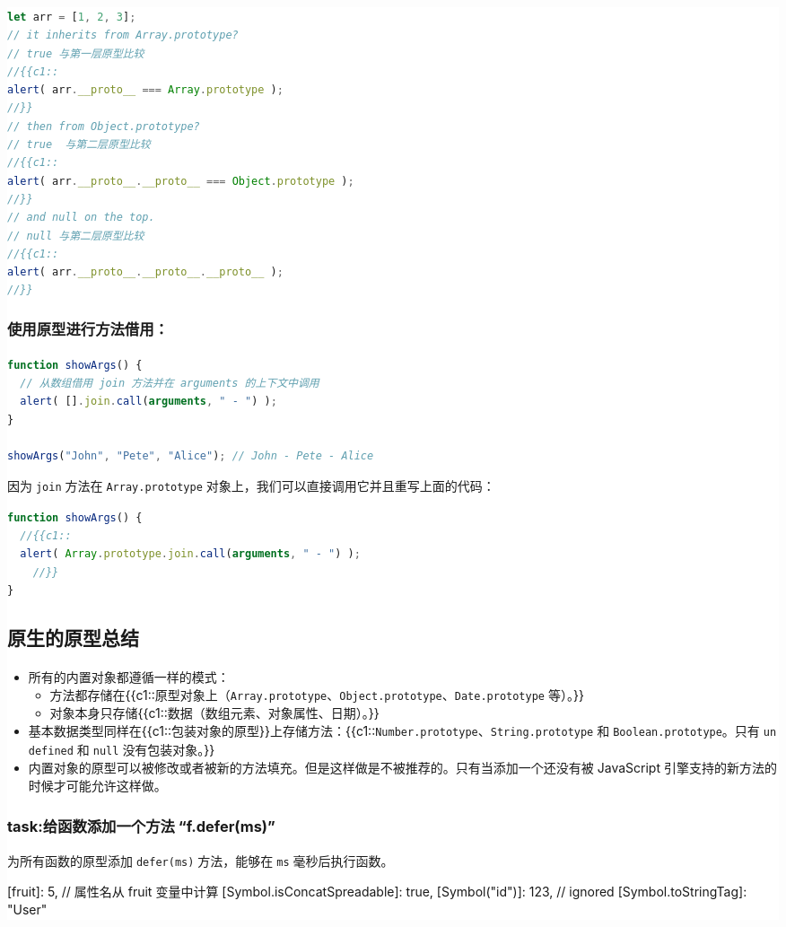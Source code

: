 ```javascript
let arr = [1, 2, 3];
// it inherits from Array.prototype?
// true 与第一层原型比较
//{{c1::
alert( arr.__proto__ === Array.prototype ); 
//}}
// then from Object.prototype?
// true  与第二层原型比较
//{{c1::
alert( arr.__proto__.__proto__ === Object.prototype );
//}}
// and null on the top.
// null 与第二层原型比较
//{{c1::
alert( arr.__proto__.__proto__.__proto__ ); 
//}}
```

### 使用原型进行方法借用： [	](javascript_info_20191230080406356)

```javascript
function showArgs() {
  // 从数组借用 join 方法并在 arguments 的上下文中调用
  alert( [].join.call(arguments, " - ") );
}

showArgs("John", "Pete", "Alice"); // John - Pete - Alice
```

因为 `join` 方法在 `Array.prototype` 对象上，我们可以直接调用它并且重写上面的代码：

```javascript
function showArgs() {
  //{{c1::
  alert( Array.prototype.join.call(arguments, " - ") );
	//}}
}
```

## 原生的原型总结  [	](javascript_info_20191219101334671)

- 所有的内置对象都遵循一样的模式：
  - 方法都存储在{{c1::原型对象上（`Array.prototype`、`Object.prototype`、`Date.prototype` 等）。}}
  - 对象本身只存储{{c1::数据（数组元素、对象属性、日期）。}}
- 基本数据类型同样在{{c1::包装对象的原型}}上存储方法：{{c1::`Number.prototype`、`String.prototype` 和 `Boolean.prototype`。只有 `undefined` 和 `null` 没有包装对象。}}
- 内置对象的原型可以被修改或者被新的方法填充。但是这样做是不被推荐的。只有当添加一个还没有被 JavaScript 引擎支持的新方法的时候才可能允许这样做。

### task:给函数添加一个方法 “f.defer(ms)”  [	](javascript_info_20191219101334672)

为所有函数的原型添加 `defer(ms)` 方法，能够在 `ms` 毫秒后执行函数。


  [fruit]: 5, // 属性名从 fruit 变量中计算
  [Symbol.isConcatSpreadable]: true,
  [Symbol("id")]: 123, // ignored
  [Symbol.toStringTag]: "User"